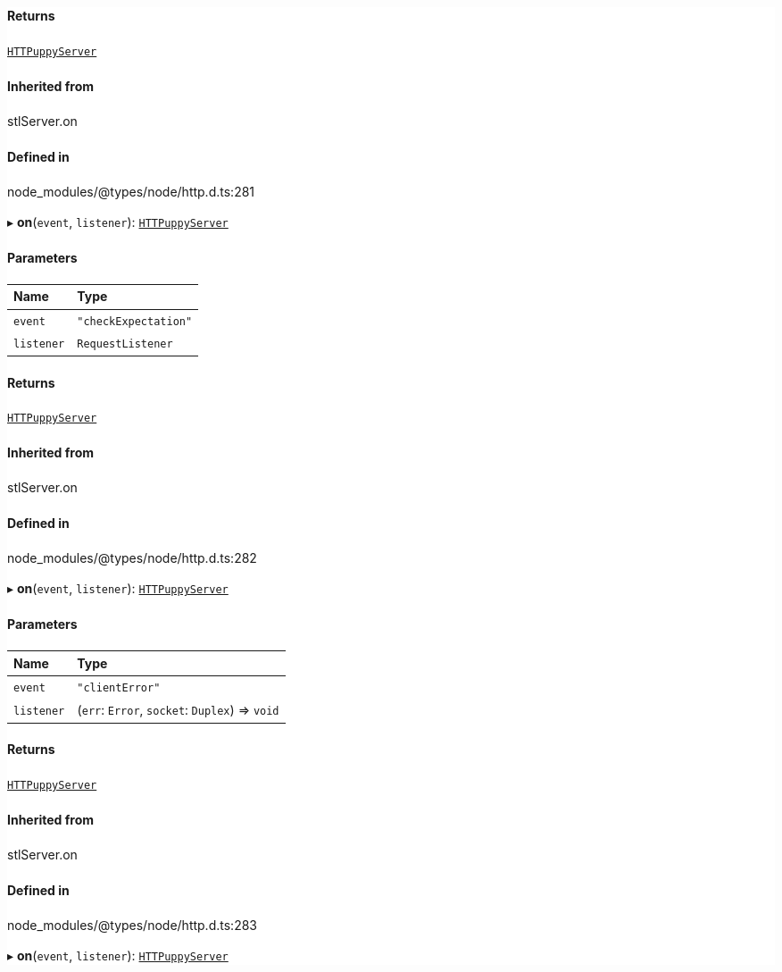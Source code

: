 #### Returns

[`HTTPuppyServer`](useServer.HTTPuppyServer.md)

#### Inherited from

stlServer.on

#### Defined in

node_modules/@types/node/http.d.ts:281

▸ **on**(`event`, `listener`): [`HTTPuppyServer`](useServer.HTTPuppyServer.md)

#### Parameters

| Name | Type |
| :------ | :------ |
| `event` | ``"checkExpectation"`` |
| `listener` | `RequestListener` |

#### Returns

[`HTTPuppyServer`](useServer.HTTPuppyServer.md)

#### Inherited from

stlServer.on

#### Defined in

node_modules/@types/node/http.d.ts:282

▸ **on**(`event`, `listener`): [`HTTPuppyServer`](useServer.HTTPuppyServer.md)

#### Parameters

| Name | Type |
| :------ | :------ |
| `event` | ``"clientError"`` |
| `listener` | (`err`: `Error`, `socket`: `Duplex`) => `void` |

#### Returns

[`HTTPuppyServer`](useServer.HTTPuppyServer.md)

#### Inherited from

stlServer.on

#### Defined in

node_modules/@types/node/http.d.ts:283

▸ **on**(`event`, `listener`): [`HTTPuppyServer`](useServer.HTTPuppyServer.md)
